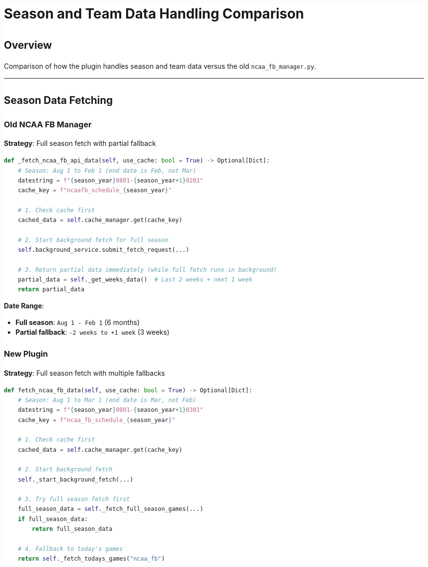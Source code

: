 # Season and Team Data Handling Comparison

## Overview
Comparison of how the plugin handles season and team data versus the old `ncaa_fb_manager.py`.

---

## Season Data Fetching

### Old NCAA FB Manager

**Strategy**: Full season fetch with partial fallback
```python
def _fetch_ncaa_fb_api_data(self, use_cache: bool = True) -> Optional[Dict]:
    # Season: Aug 1 to Feb 1 (end date is Feb, not Mar)
    datestring = f"{season_year}0801-{season_year+1}0201"
    cache_key = f"ncaafb_schedule_{season_year}"
    
    # 1. Check cache first
    cached_data = self.cache_manager.get(cache_key)
    
    # 2. Start background fetch for full season
    self.background_service.submit_fetch_request(...)
    
    # 3. Return partial data immediately (while full fetch runs in background)
    partial_data = self._get_weeks_data()  # Last 2 weeks + next 1 week
    return partial_data
```

**Date Range**: 
- **Full season**: `Aug 1 - Feb 1` (6 months)
- **Partial fallback**: `-2 weeks to +1 week` (3 weeks)

### New Plugin

**Strategy**: Full season fetch with multiple fallbacks
```python
def fetch_ncaa_fb_data(self, use_cache: bool = True) -> Optional[Dict]:
    # Season: Aug 1 to Mar 1 (end date is Mar, not Feb)
    datestring = f"{season_year}0801-{season_year+1}0301"
    cache_key = f"ncaa_fb_schedule_{season_year}"
    
    # 1. Check cache first
    cached_data = self.cache_manager.get(cache_key)
    
    # 2. Start background fetch
    self._start_background_fetch(...)
    
    # 3. Try full season fetch first
    full_season_data = self._fetch_full_season_games(...)
    if full_season_data:
        return full_season_data
    
    # 4. Fallback to today's games
    return self._fetch_todays_games("ncaa_fb")
```
